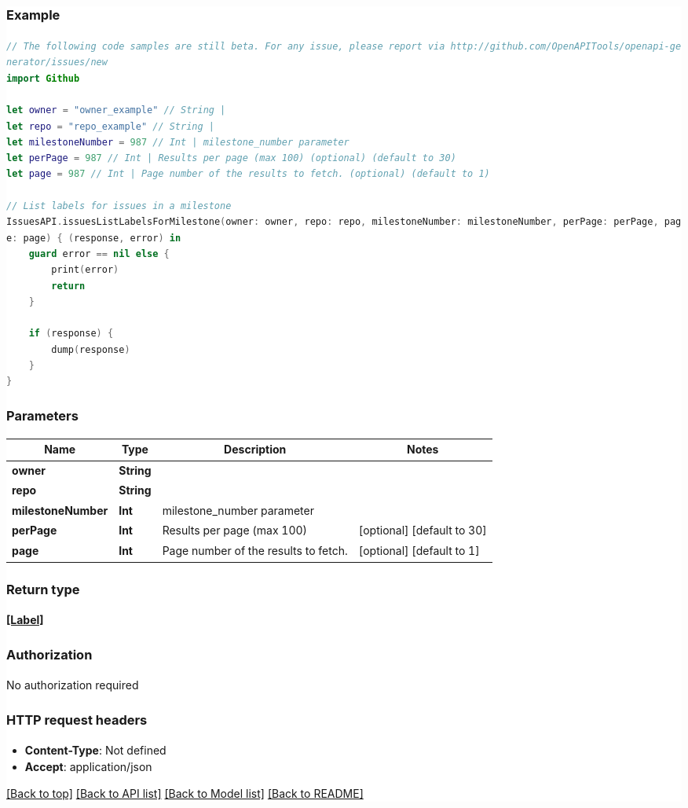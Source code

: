 ### Example 
```swift
// The following code samples are still beta. For any issue, please report via http://github.com/OpenAPITools/openapi-generator/issues/new
import Github

let owner = "owner_example" // String | 
let repo = "repo_example" // String | 
let milestoneNumber = 987 // Int | milestone_number parameter
let perPage = 987 // Int | Results per page (max 100) (optional) (default to 30)
let page = 987 // Int | Page number of the results to fetch. (optional) (default to 1)

// List labels for issues in a milestone
IssuesAPI.issuesListLabelsForMilestone(owner: owner, repo: repo, milestoneNumber: milestoneNumber, perPage: perPage, page: page) { (response, error) in
    guard error == nil else {
        print(error)
        return
    }

    if (response) {
        dump(response)
    }
}
```

### Parameters

Name | Type | Description  | Notes
------------- | ------------- | ------------- | -------------
 **owner** | **String** |  | 
 **repo** | **String** |  | 
 **milestoneNumber** | **Int** | milestone_number parameter | 
 **perPage** | **Int** | Results per page (max 100) | [optional] [default to 30]
 **page** | **Int** | Page number of the results to fetch. | [optional] [default to 1]

### Return type

[**[Label]**](Label.md)

### Authorization

No authorization required

### HTTP request headers

 - **Content-Type**: Not defined
 - **Accept**: application/json

[[Back to top]](#) [[Back to API list]](../README.md#documentation-for-api-endpoints) [[Back to Model list]](../README.md#documentation-for-models) [[Back to README]](../README.md)
